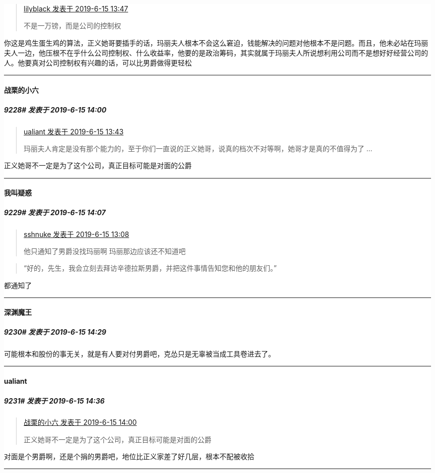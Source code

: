 <blockquote><a href="httphttps://bbs.saraba1st.com/2b/forum.php?mod=redirect&amp;goto=findpost&amp;pid=44137928&amp;ptid=1595632" target="_blank">lilyblack 发表于 2019-6-15 13:47</a>

不是一万镑，而是公司的控制权</blockquote>
你这是鸡生蛋生鸡的算法，正义她哥要插手的话，玛丽夫人根本不会这么窘迫，钱能解决的问题对他根本不是问题。而且，他未必站在玛丽夫人一边，他压根不在乎什么公司控制权、什么收益率，他要的是政治筹码，其实就属于玛丽夫人所说想利用公司而不是想好好经营公司的人。他要真对公司控制权有兴趣的话，可以比男爵做得更轻松


*****

####  战栗的小六  
##### 9228#       发表于 2019-6-15 14:00


<blockquote><a href="httphttps://bbs.saraba1st.com/2b/forum.php?mod=redirect&amp;goto=findpost&amp;pid=44137891&amp;ptid=1595632" target="_blank">ualiant 发表于 2019-6-15 13:43</a>

玛丽夫人肯定是没有那个能力的，至于你们一直说的正义她哥，说真的档次不对等啊，她哥才是真的不值得为了 ...</blockquote>
正义她哥不一定是为了这个公司，真正目标可能是对面的公爵


*****

####  我叫疑惑  
##### 9229#       发表于 2019-6-15 14:07


<blockquote><a href="httphttps://bbs.saraba1st.com/2b/forum.php?mod=redirect&amp;goto=findpost&amp;pid=44137567&amp;ptid=1595632" target="_blank">sshnuke 发表于 2019-6-15 13:08</a>

他只通知了男爵没找玛丽啊 玛丽那边应该还不知道吧</blockquote><blockquote>“好的，先生，我会立刻去拜访辛德拉斯男爵，并把这件事情告知您和他的朋友们。”</blockquote>

都通知了


*****

####  深渊魔王  
##### 9230#       发表于 2019-6-15 14:29


可能根本和股份的事无关，就是有人要对付男爵吧，克怂只是无辜被当成工具卷进去了。


*****

####  ualiant  
##### 9231#       发表于 2019-6-15 14:36


<blockquote><a href="httphttps://bbs.saraba1st.com/2b/forum.php?mod=redirect&amp;goto=findpost&amp;pid=44138044&amp;ptid=1595632" target="_blank">战栗的小六 发表于 2019-6-15 14:00</a>

正义她哥不一定是为了这个公司，真正目标可能是对面的公爵</blockquote>
对面是个男爵啊，还是个捐的男爵吧，地位比正义家差了好几层，根本不配被收拾


*****
